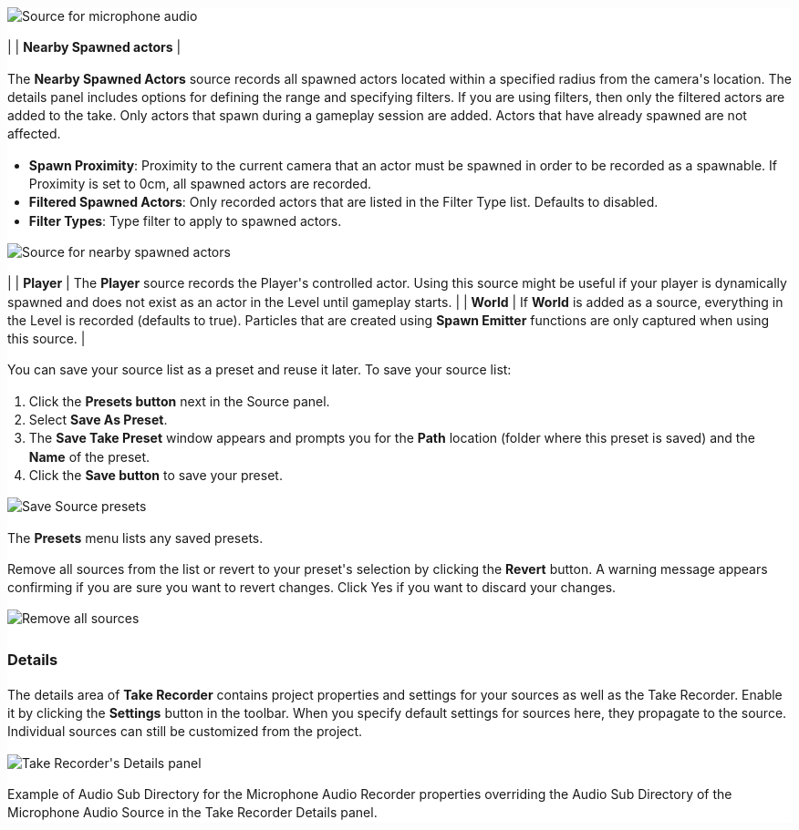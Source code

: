 ![Source for microphone audio](https://d1iv7db44yhgxn.cloudfront.net/documentation/images/4f19dc11-9402-4eed-b2c0-393cfa223fa1/source_microphone_audio.png)

 |
| **Nearby Spawned actors** | 

The **Nearby Spawned Actors** source records all spawned actors located within a specified radius from the camera's location. The details panel includes options for defining the range and specifying filters. If you are using filters, then only the filtered actors are added to the take. Only actors that spawn during a gameplay session are added. Actors that have already spawned are not affected.

-   **Spawn Proximity**: Proximity to the current camera that an actor must be spawned in order to be recorded as a spawnable. If Proximity is set to 0cm, all spawned actors are recorded.
-   **Filtered Spawned Actors**: Only recorded actors that are listed in the Filter Type list. Defaults to disabled.
-   **Filter Types**: Type filter to apply to spawned actors.

![Source for nearby spawned actors](https://d1iv7db44yhgxn.cloudfront.net/documentation/images/b05e61f6-91da-4876-98ef-a709ce5988f5/source_nearby_spawned_actors.png)

 |
| **Player** | The **Player** source records the Player's controlled actor. Using this source might be useful if your player is dynamically spawned and does not exist as an actor in the Level until gameplay starts. |
| **World** | If **World** is added as a source, everything in the Level is recorded (defaults to true). Particles that are created using **Spawn Emitter** functions are only captured when using this source. |

You can save your source list as a preset and reuse it later. To save your source list:

1.  Click the **Presets button** next in the Source panel.
2.  Select **Save As Preset**.
3.  The **Save Take Preset** window appears and prompts you for the **Path** location (folder where this preset is saved) and the **Name** of the preset.
4.  Click the **Save button** to save your preset.

![Save Source presets](https://d1iv7db44yhgxn.cloudfront.net/documentation/images/5e344de3-8f13-4361-bb01-e32eba469ef4/source_presets.png)

The **Presets** menu lists any saved presets.

Remove all sources from the list or revert to your preset's selection by clicking the **Revert** button. A warning message appears confirming if you are sure you want to revert changes. Click Yes if you want to discard your changes.

![Remove all sources](https://d1iv7db44yhgxn.cloudfront.net/documentation/images/b118d8c0-dfd0-457d-a7d0-dae16330abc6/remove_all_sources.png)

### Details

The details area of **Take Recorder** contains project properties and settings for your sources as well as the Take Recorder. Enable it by clicking the **Settings** button in the toolbar. When you specify default settings for sources here, they propagate to the source. Individual sources can still be customized from the project.

![Take Recorder's Details panel](https://d1iv7db44yhgxn.cloudfront.net/documentation/images/6b5120bf-9df0-4940-9ae7-890901a79f9d/details_panel.png)

Example of Audio Sub Directory for the Microphone Audio Recorder properties overriding the Audio Sub Directory of the Microphone Audio Source in the Take Recorder Details panel.
